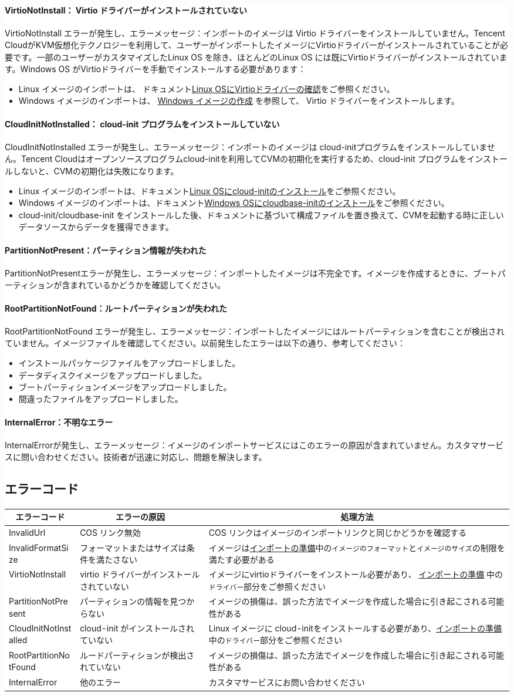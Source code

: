 #### VirtioNotInstall： Virtio ドライバーがインストールされていない

VirtioNotInstall エラーが発生し、エラーメッセージ：インポートのイメージは Virtio ドライバーをインストールしていません。Tencent CloudがKVM仮想化テクノロジーを利用して、ユーザーがインポートしたイメージにVirtioドライバーがインストールされていることが必要です。一部のユーザーがカスタマイズしたLinux OS を除き、ほとんどのLinux OS には既にVirtioドライバーがインストールされています。Windows OS がVirtioドライバーを手動でインストールする必要があります：
* Linux イメージのインポートは、 ドキュメント[Linux OSにVirtioドライバーの確認](https://intl.cloud.tencent.com/document/product/213/9929)をご参照ください。
* Windows イメージのインポートは、 [Windows イメージの作成](https://intl.cloud.tencent.com/document/product/213/17815) を参照して、 Virtio ドライバーをインストールします。

#### CloudInitNotInstalled： cloud-init プログラムをインストールしていない

CloudInitNotInstalled エラーが発生し、エラーメッセージ：インポートのイメージは cloud-initプログラムをインストールしていません。Tencent Cloudはオープンソースプログラムcloud-initを利用してCVMの初期化を実行するため、cloud-init プログラムをインストールしないと、CVMの初期化は失敗になります。
* Linux イメージのインポートは、ドキュメント[Linux OSにcloud-initのインストール](https://intl.cloud.tencent.com/document/product/213/12587)をご参照ください。
* Windows イメージのインポートは、ドキュメント[Windows OSにcloudbase-initのインストール](https://intl.cloud.tencent.com/document/product/213/32364)をご参照ください。
* cloud-init/cloudbase-init をインストールした後、ドキュメントに基づいて構成ファイルを置き換えて、CVMを起動する時に正しいデータソースからデータを獲得できます。

#### PartitionNotPresent：パーティション情報が失われた

PartitionNotPresentエラーが発生し、エラーメッセージ：インポートしたイメージは不完全です。イメージを作成するときに、ブートパーティションが含まれているかどうかを確認してください。

#### RootPartitionNotFound：ルートパーティションが失われた

RootPartitionNotFound エラーが発生し、エラーメッセージ：インポートしたイメージにはルートパーティションを含むことが検出されていません。イメージファイルを確認してください。以前発生したエラーは以下の通り、参考してください：
* インストールパッケージファイルをアップロードしました。
* データディスクイメージをアップロードしました。
* ブートパーティションイメージをアップロードしました。
* 間違ったファイルをアップロードしました。

#### InternalError：不明なエラー

InternalErrorが発生し、エラーメッセージ：イメージのインポートサービスにはこのエラーの原因が含まれていません。カスタマサービスに問い合わせください。技術者が迅速に対応し、問題を解決します。

<a id="errorcode"></a>
## エラーコード
 
|エラーコード|エラーの原因|処理方法|
|-----|-----|-----|
|InvalidUrl|COS リンク無効| COS リンクはイメージのインポートリンクと同じかどうかを確認する |
|InvalidFormatSize|フォーマットまたはサイズは条件を満たさない| イメージは[インポートの準備](#インポートの準備)中の`イメージのフォーマット`と`イメージのサイズ`の制限を満たす必要がある |
|VirtioNotInstall| virtio ドライバーがインストールされていない| イメージにvirtioドライバーをインストール必要があり、 [インポートの準備](#インポートの準備) 中の`ドライバー`部分をご参照ください|
|PartitionNotPresent|パーティションの情報を見つからない|イメージの損傷は、誤った方法でイメージを作成した場合に引き起こされる可能性がある |
|CloudInitNotInstalled|cloud-init がインストールされていない|Linux イメージに cloud-initをインストールする必要があり、[インポートの準備](#インポートの準備) 中の`ドライバー`部分をご参照ください |
|RootPartitionNotFound|ルードパーティションが検出されていない|イメージの損傷は、誤った方法でイメージを作成した場合に引き起こされる可能性がある |
|InternalError|他のエラー|カスタマサービスにお問い合わせください |

